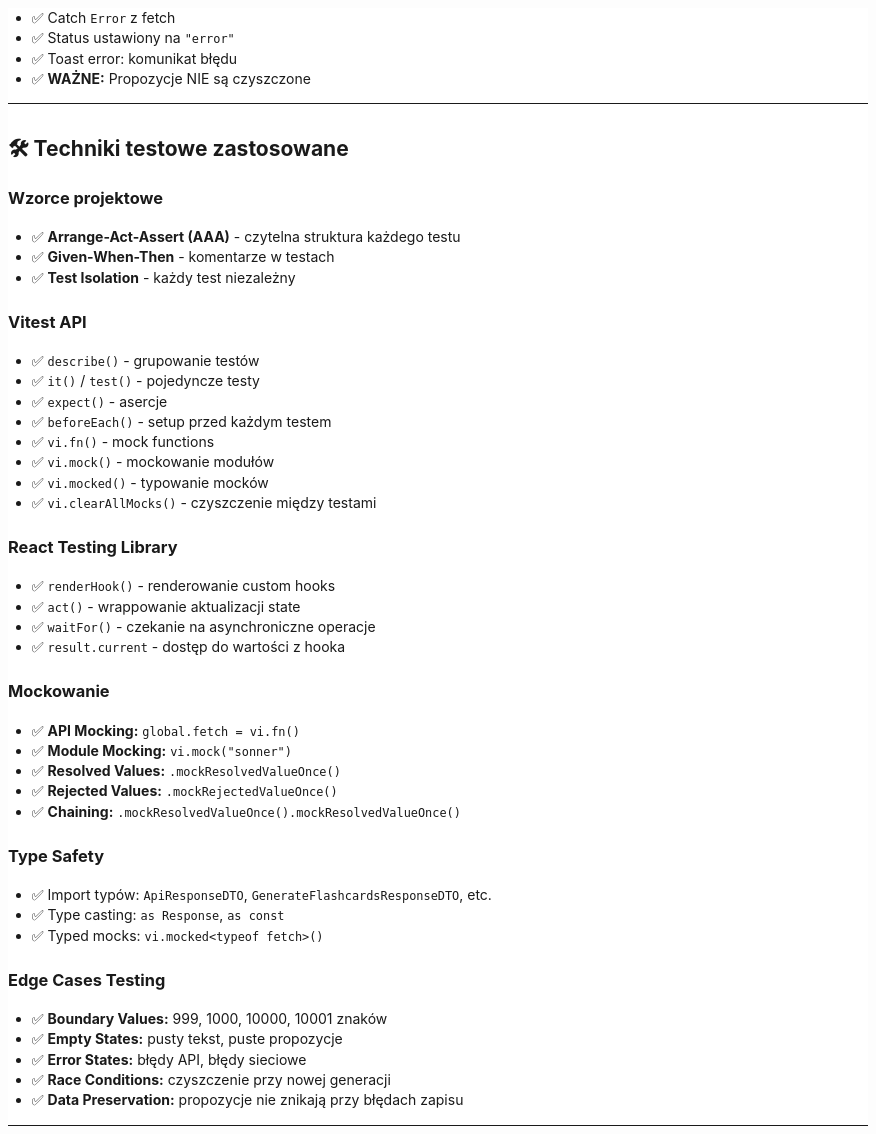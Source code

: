 - ✅ Catch `Error` z fetch
- ✅ Status ustawiony na `"error"`
- ✅ Toast error: komunikat błędu
- ✅ **WAŻNE:** Propozycje NIE są czyszczone

---

## 🛠️ Techniki testowe zastosowane

### Wzorce projektowe

- ✅ **Arrange-Act-Assert (AAA)** - czytelna struktura każdego testu
- ✅ **Given-When-Then** - komentarze w testach
- ✅ **Test Isolation** - każdy test niezależny

### Vitest API

- ✅ `describe()` - grupowanie testów
- ✅ `it()` / `test()` - pojedyncze testy
- ✅ `expect()` - asercje
- ✅ `beforeEach()` - setup przed każdym testem
- ✅ `vi.fn()` - mock functions
- ✅ `vi.mock()` - mockowanie modułów
- ✅ `vi.mocked()` - typowanie mocków
- ✅ `vi.clearAllMocks()` - czyszczenie między testami

### React Testing Library

- ✅ `renderHook()` - renderowanie custom hooks
- ✅ `act()` - wrappowanie aktualizacji state
- ✅ `waitFor()` - czekanie na asynchroniczne operacje
- ✅ `result.current` - dostęp do wartości z hooka

### Mockowanie

- ✅ **API Mocking:** `global.fetch = vi.fn()`
- ✅ **Module Mocking:** `vi.mock("sonner")`
- ✅ **Resolved Values:** `.mockResolvedValueOnce()`
- ✅ **Rejected Values:** `.mockRejectedValueOnce()`
- ✅ **Chaining:** `.mockResolvedValueOnce().mockResolvedValueOnce()`

### Type Safety

- ✅ Import typów: `ApiResponseDTO`, `GenerateFlashcardsResponseDTO`, etc.
- ✅ Type casting: `as Response`, `as const`
- ✅ Typed mocks: `vi.mocked<typeof fetch>()`

### Edge Cases Testing

- ✅ **Boundary Values:** 999, 1000, 10000, 10001 znaków
- ✅ **Empty States:** pusty tekst, puste propozycje
- ✅ **Error States:** błędy API, błędy sieciowe
- ✅ **Race Conditions:** czyszczenie przy nowej generacji
- ✅ **Data Preservation:** propozycje nie znikają przy błędach zapisu

---